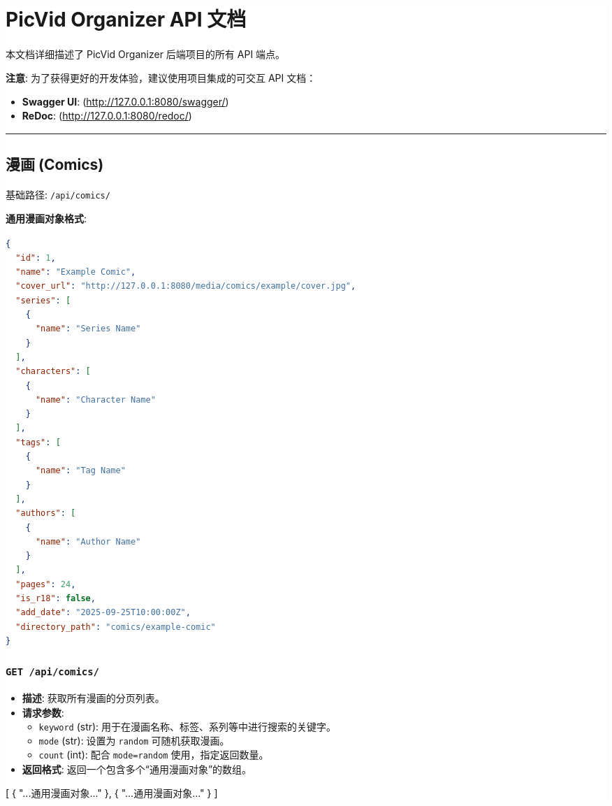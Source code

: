 # PicVid Organizer API 文档

本文档详细描述了 PicVid Organizer 后端项目的所有 API 端点。

**注意**: 为了获得更好的开发体验，建议使用项目集成的可交互 API 文档：

- **Swagger UI**: (http://127.0.0.1:8080/swagger/)
- **ReDoc**: (http://127.0.0.1:8080/redoc/)

---

## 漫画 (Comics)

基础路径: `/api/comics/`

**通用漫画对象格式**:

```json
{
  "id": 1,
  "name": "Example Comic",
  "cover_url": "http://127.0.0.1:8080/media/comics/example/cover.jpg",
  "series": [
    {
      "name": "Series Name"
    }
  ],
  "characters": [
    {
      "name": "Character Name"
    }
  ],
  "tags": [
    {
      "name": "Tag Name"
    }
  ],
  "authors": [
    {
      "name": "Author Name"
    }
  ],
  "pages": 24,
  "is_r18": false,
  "add_date": "2025-09-25T10:00:00Z",
  "directory_path": "comics/example-comic"
}
```

### `GET /api/comics/`

- **描述**: 获取所有漫画的分页列表。
- **请求参数**:
    - `keyword` (str): 用于在漫画名称、标签、系列等中进行搜索的关键字。
    - `mode` (str): 设置为 `random` 可随机获取漫画。
    - `count` (int): 配合 `mode=random` 使用，指定返回数量。
- **返回格式**: 返回一个包含多个“通用漫画对象”的数组。
  ```json

[
{ "...通用漫画对象..." },
{ "...通用漫画对象..." }
]

```
